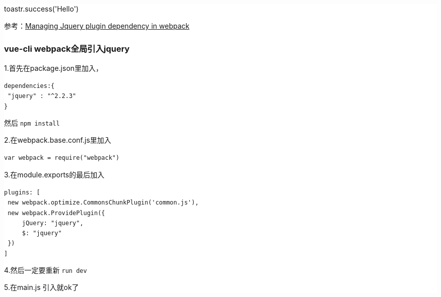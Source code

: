 toastr.success(<span class="hljs-string">'Hello'</span>)</code></pre>
<p>参考：<a href="https://stackoverflow.com/questions/28969861/managing-jquery-plugin-dependency-in-webpack" rel="nofollow noreferrer" target="_blank">Managing Jquery plugin dependency in webpack</a></p>
<h3 id="articleHeader7">vue-cli webpack全局引入jquery</h3>
<p>1.首先在package.json里加入，</p>
<div class="widget-codetool" style="display:none;">
      <div class="widget-codetool--inner">
      <span class="selectCode code-tool" data-toggle="tooltip" data-placement="top" title="" data-original-title="全选"></span>
      <span type="button" class="copyCode code-tool" data-toggle="tooltip" data-placement="top" data-clipboard-text="dependencies:{
 &quot;jquery&quot; : &quot;^2.2.3&quot;
}" title="" data-original-title="复制"></span>
      <span type="button" class="saveToNote code-tool" data-toggle="tooltip" data-placement="top" title="" data-original-title="放进笔记"></span>
      </div>
      </div><pre class="hljs avrasm"><code><span class="hljs-symbol">dependencies:</span>{
 <span class="hljs-string">"jquery"</span> : <span class="hljs-string">"^2.2.3"</span>
}</code></pre>
<p>然后 <code>npm install</code></p>
<p>2.在webpack.base.conf.js里加入</p>
<div class="widget-codetool" style="display:none;">
      <div class="widget-codetool--inner">
      <span class="selectCode code-tool" data-toggle="tooltip" data-placement="top" title="" data-original-title="全选"></span>
      <span type="button" class="copyCode code-tool" data-toggle="tooltip" data-placement="top" data-clipboard-text="var webpack = require(&quot;webpack&quot;)" title="" data-original-title="复制"></span>
      <span type="button" class="saveToNote code-tool" data-toggle="tooltip" data-placement="top" title="" data-original-title="放进笔记"></span>
      </div>
      </div><pre class="hljs javascript"><code style="word-break: break-word; white-space: initial;"><span class="hljs-keyword">var</span> webpack = <span class="hljs-built_in">require</span>(<span class="hljs-string">"webpack"</span>)</code></pre>
<p>3.在module.exports的最后加入</p>
<div class="widget-codetool" style="display:none;">
      <div class="widget-codetool--inner">
      <span class="selectCode code-tool" data-toggle="tooltip" data-placement="top" title="" data-original-title="全选"></span>
      <span type="button" class="copyCode code-tool" data-toggle="tooltip" data-placement="top" data-clipboard-text="plugins: [
 new webpack.optimize.CommonsChunkPlugin('common.js'),
 new webpack.ProvidePlugin({
     jQuery: &quot;jquery&quot;,
     $: &quot;jquery&quot;
 })
]" title="" data-original-title="复制"></span>
      <span type="button" class="saveToNote code-tool" data-toggle="tooltip" data-placement="top" title="" data-original-title="放进笔记"></span>
      </div>
      </div><pre class="hljs groovy"><code><span class="hljs-string">plugins:</span> [
 <span class="hljs-keyword">new</span> webpack.optimize.CommonsChunkPlugin(<span class="hljs-string">'common.js'</span>),
 <span class="hljs-keyword">new</span> webpack.ProvidePlugin({
<span class="hljs-symbol">     jQuery:</span> <span class="hljs-string">"jquery"</span>,
<span class="hljs-symbol">     $:</span> <span class="hljs-string">"jquery"</span>
 })
]</code></pre>
<p>4.然后一定要重新 <code>run dev</code></p>
<p>5.在main.js 引入就ok了</p>
<div class="widget-codetool" style="display:none;">
      <div class="widget-codetool--inner">
      <span class="selectCode code-tool" data-toggle="tooltip" data-placement="top" title="" data-original-title="全选"></span>